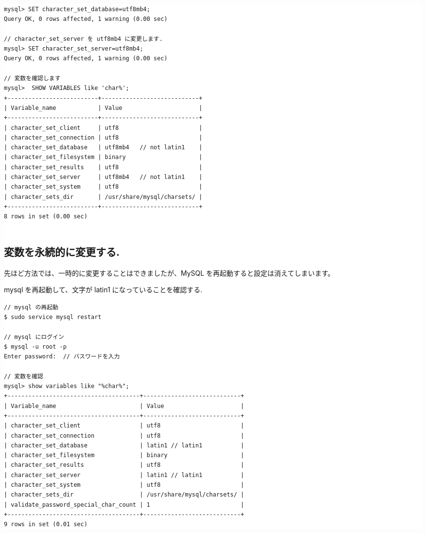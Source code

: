 ```
mysql> SET character_set_database=utf8mb4;
Query OK, 0 rows affected, 1 warning (0.00 sec)

// character_set_server を utf8mb4 に変更します.
mysql> SET character_set_server=utf8mb4;                                                               
Query OK, 0 rows affected, 1 warning (0.00 sec)

// 変数を確認します
mysql>  SHOW VARIABLES like 'char%';
+--------------------------+----------------------------+
| Variable_name            | Value                      |
+--------------------------+----------------------------+
| character_set_client     | utf8                       |
| character_set_connection | utf8                       |
| character_set_database   | utf8mb4   // not latin1    |
| character_set_filesystem | binary                     |
| character_set_results    | utf8                       |
| character_set_server     | utf8mb4   // not latin1    |
| character_set_system     | utf8                       |
| character_sets_dir       | /usr/share/mysql/charsets/ |
+--------------------------+----------------------------+
8 rows in set (0.00 sec)


```

## 変数を永続的に変更する.

先ほど方法では、一時的に変更することはできましたが、MySQL を再起動すると設定は消えてしまいます。

mysql を再起動して、文字が latin1 になっていることを確認する.
```
// mysql の再起動
$ sudo service mysql restart

// mysql にログイン
$ mysql -u root -p 
Enter password:  // パスワードを入力

// 変数を確認
mysql> show variables like "%char%";
+--------------------------------------+----------------------------+
| Variable_name                        | Value                      |
+--------------------------------------+----------------------------+
| character_set_client                 | utf8                       |
| character_set_connection             | utf8                       |
| character_set_database               | latin1 // latin1           |
| character_set_filesystem             | binary                     |
| character_set_results                | utf8                       |
| character_set_server                 | latin1 // latin1           |
| character_set_system                 | utf8                       |
| character_sets_dir                   | /usr/share/mysql/charsets/ |
| validate_password_special_char_count | 1                          |
+--------------------------------------+----------------------------+
9 rows in set (0.01 sec)
```
